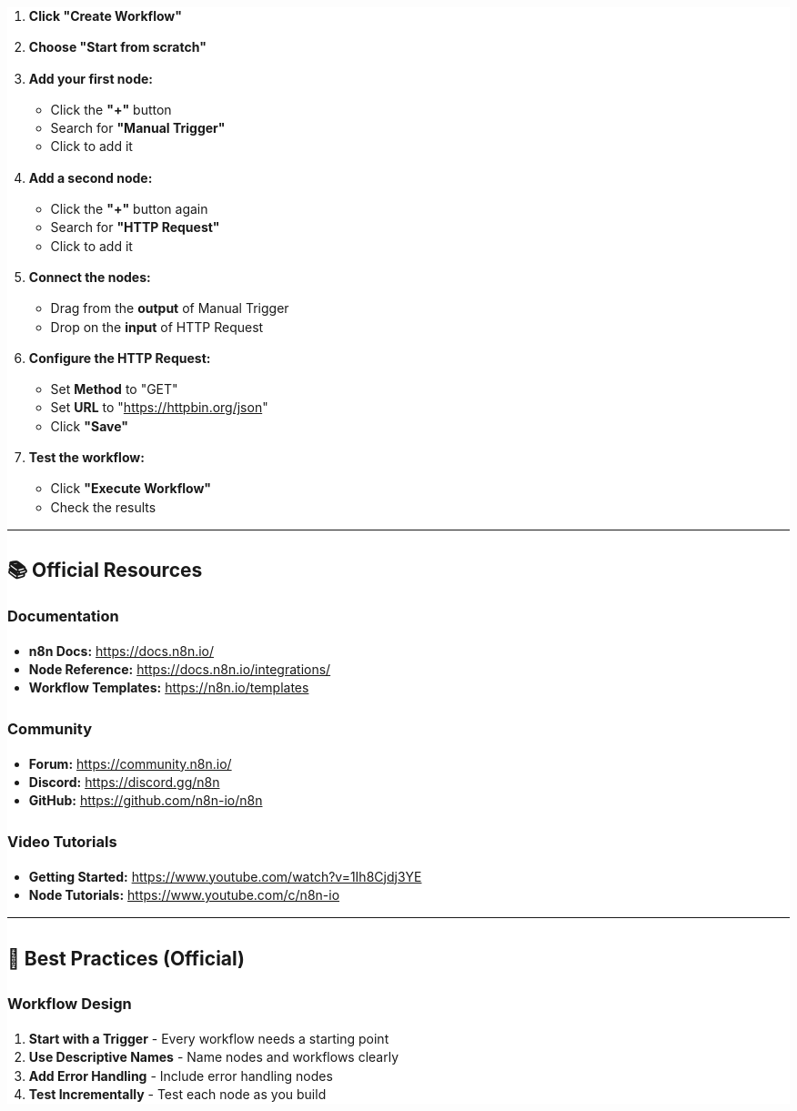 1. **Click "Create Workflow"**
2. **Choose "Start from scratch"**
3. **Add your first node:**
   - Click the **"+"** button
   - Search for **"Manual Trigger"**
   - Click to add it

4. **Add a second node:**
   - Click the **"+"** button again
   - Search for **"HTTP Request"**
   - Click to add it

5. **Connect the nodes:**
   - Drag from the **output** of Manual Trigger
   - Drop on the **input** of HTTP Request

6. **Configure the HTTP Request:**
   - Set **Method** to "GET"
   - Set **URL** to "https://httpbin.org/json"
   - Click **"Save"**

7. **Test the workflow:**
   - Click **"Execute Workflow"**
   - Check the results

---

## 📚 **Official Resources**

### **Documentation**
- **n8n Docs:** https://docs.n8n.io/
- **Node Reference:** https://docs.n8n.io/integrations/
- **Workflow Templates:** https://n8n.io/templates

### **Community**
- **Forum:** https://community.n8n.io/
- **Discord:** https://discord.gg/n8n
- **GitHub:** https://github.com/n8n-io/n8n

### **Video Tutorials**
- **Getting Started:** https://www.youtube.com/watch?v=1Ih8Cjdj3YE
- **Node Tutorials:** https://www.youtube.com/c/n8n-io

---

## 🎯 **Best Practices (Official)**

### **Workflow Design**
1. **Start with a Trigger** - Every workflow needs a starting point
2. **Use Descriptive Names** - Name nodes and workflows clearly
3. **Add Error Handling** - Include error handling nodes
4. **Test Incrementally** - Test each node as you build

